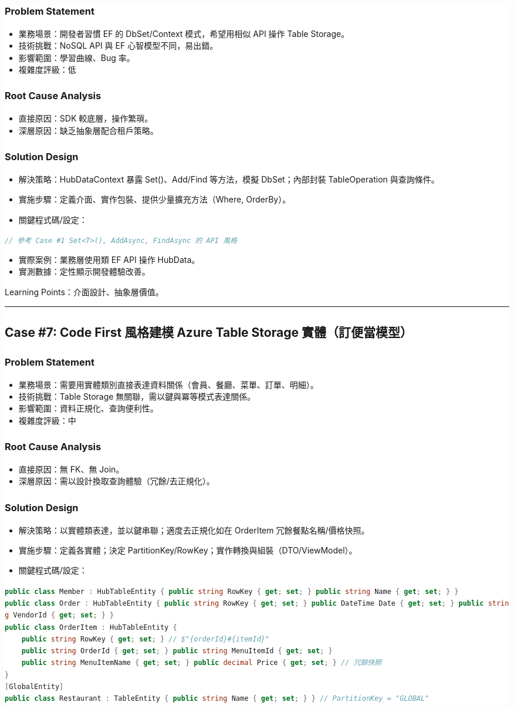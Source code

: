 ### Problem Statement
- 業務場景：開發者習慣 EF 的 DbSet/Context 模式，希望用相似 API 操作 Table Storage。
- 技術挑戰：NoSQL API 與 EF 心智模型不同，易出錯。
- 影響範圍：學習曲線、Bug 率。
- 複雜度評級：低

### Root Cause Analysis
- 直接原因：SDK 較底層，操作繁瑣。
- 深層原因：缺乏抽象層配合租戶策略。

### Solution Design
- 解決策略：HubDataContext 暴露 Set<T>()、Add/Find 等方法，模擬 DbSet；內部封裝 TableOperation 與查詢條件。

- 實施步驟：定義介面、實作包裝、提供少量擴充方法（Where, OrderBy）。

- 關鍵程式碼/設定：
```csharp
// 參考 Case #1 Set<T>(), AddAsync, FindAsync 的 API 風格
```

- 實際案例：業務層使用類 EF API 操作 HubData。
- 實測數據：定性顯示開發體驗改善。

Learning Points：介面設計、抽象層價值。

------------------------------------------------------------

## Case #7: Code First 風格建模 Azure Table Storage 實體（訂便當模型）

### Problem Statement
- 業務場景：需要用實體類別直接表達資料關係（會員、餐廳、菜單、訂單、明細）。
- 技術挑戰：Table Storage 無關聯，需以鍵與冪等模式表達關係。
- 影響範圍：資料正規化、查詢便利性。
- 複雜度評級：中

### Root Cause Analysis
- 直接原因：無 FK、無 Join。
- 深層原因：需以設計換取查詢體驗（冗餘/去正規化）。

### Solution Design
- 解決策略：以實體類表達，並以鍵串聯；適度去正規化如在 OrderItem 冗餘餐點名稱/價格快照。

- 實施步驟：定義各實體；決定 PartitionKey/RowKey；實作轉換與組裝（DTO/ViewModel）。

- 關鍵程式碼/設定：
```csharp
public class Member : HubTableEntity { public string RowKey { get; set; } public string Name { get; set; } }
public class Order : HubTableEntity { public string RowKey { get; set; } public DateTime Date { get; set; } public string VendorId { get; set; } }
public class OrderItem : HubTableEntity {
    public string RowKey { get; set; } // $"{orderId}#{itemId}"
    public string OrderId { get; set; } public string MenuItemId { get; set; }
    public string MenuItemName { get; set; } public decimal Price { get; set; } // 冗餘快照
}
[GlobalEntity]
public class Restaurant : TableEntity { public string Name { get; set; } } // PartitionKey = "GLOBAL"
```
